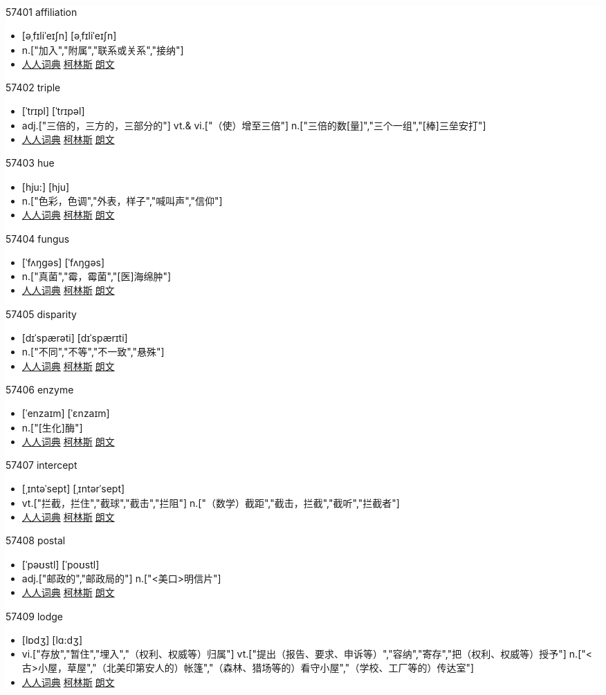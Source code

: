 57401 affiliation 
- [əˌfɪliˈeɪʃn]  [əˌfɪliˈeɪʃn] 
- n.["加入","附属","联系或关系","接纳"]   
- [人人词典](https://www.91dict.com/words?w=affiliation) [柯林斯](https://www.collinsdictionary.com/zh/dictionary/english/affiliation) [朗文](https://www.ldoceonline.com/dictionary/affiliation) 

57402 triple 
- [ˈtrɪpl]  [ˈtrɪpəl] 
- adj.["三倍的，三方的，三部分的"]  vt.& vi.["（使）增至三倍"]  n.["三倍的数[量]","三个一组","[棒]三垒安打"]   
- [人人词典](https://www.91dict.com/words?w=triple) [柯林斯](https://www.collinsdictionary.com/zh/dictionary/english/triple) [朗文](https://www.ldoceonline.com/dictionary/triple) 

57403 hue 
- [hju:]  [hju] 
- n.["色彩，色调","外表，样子","喊叫声","信仰"]   
- [人人词典](https://www.91dict.com/words?w=hue) [柯林斯](https://www.collinsdictionary.com/zh/dictionary/english/hue) [朗文](https://www.ldoceonline.com/dictionary/hue) 

57404 fungus 
- [ˈfʌŋgəs]  [ˈfʌŋɡəs] 
- n.["真菌","霉，霉菌","[医]海绵肿"]   
- [人人词典](https://www.91dict.com/words?w=fungus) [柯林斯](https://www.collinsdictionary.com/zh/dictionary/english/fungus) [朗文](https://www.ldoceonline.com/dictionary/fungus) 

57405 disparity 
- [dɪˈspærəti]  [dɪˈspærɪti] 
- n.["不同","不等","不一致","悬殊"]   
- [人人词典](https://www.91dict.com/words?w=disparity) [柯林斯](https://www.collinsdictionary.com/zh/dictionary/english/disparity) [朗文](https://www.ldoceonline.com/dictionary/disparity) 

57406 enzyme 
- [ˈenzaɪm]  [ˈɛnzaɪm] 
- n.["[生化]酶"]   
- [人人词典](https://www.91dict.com/words?w=enzyme) [柯林斯](https://www.collinsdictionary.com/zh/dictionary/english/enzyme) [朗文](https://www.ldoceonline.com/dictionary/enzyme) 

57407 intercept 
- [ˌɪntəˈsept]  [ˌɪntərˈsept] 
- vt.["拦截，拦住","截球","截击","拦阻"]  n.["（数学）截距","截击，拦截","截听","拦截者"]   
- [人人词典](https://www.91dict.com/words?w=intercept) [柯林斯](https://www.collinsdictionary.com/zh/dictionary/english/intercept) [朗文](https://www.ldoceonline.com/dictionary/intercept) 

57408 postal 
- [ˈpəʊstl]  [ˈpoʊstl] 
- adj.["邮政的","邮政局的"]  n.["<美口>明信片"]   
- [人人词典](https://www.91dict.com/words?w=postal) [柯林斯](https://www.collinsdictionary.com/zh/dictionary/english/postal) [朗文](https://www.ldoceonline.com/dictionary/postal) 

57409 lodge 
- [lɒdʒ]  [lɑ:dʒ] 
- vi.["存放","暂住","埋入","（权利、权威等）归属"]  vt.["提出（报告、要求、申诉等）","容纳","寄存","把（权利、权威等）授予"]  n.["<古>小屋，草屋","（北美印第安人的）帐篷","（森林、猎场等的）看守小屋","（学校、工厂等的）传达室"]   
- [人人词典](https://www.91dict.com/words?w=lodge) [柯林斯](https://www.collinsdictionary.com/zh/dictionary/english/lodge) [朗文](https://www.ldoceonline.com/dictionary/lodge) 
